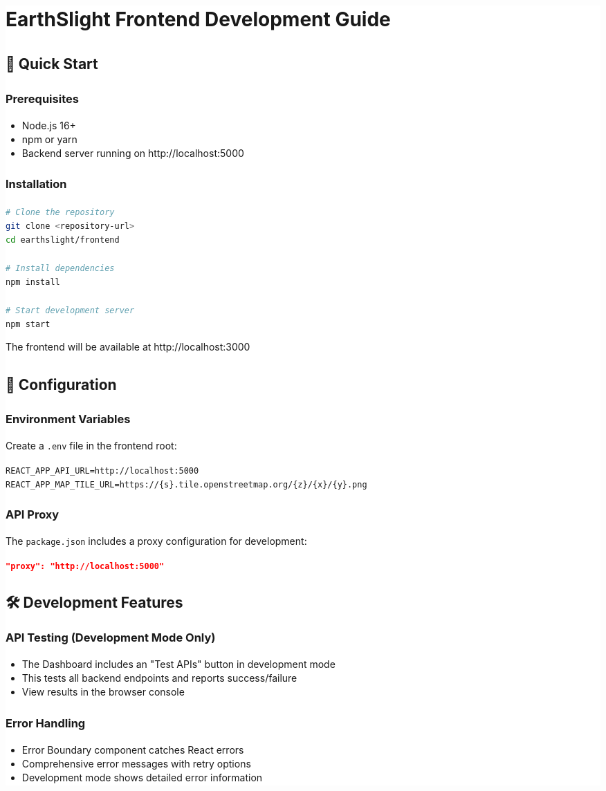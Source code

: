 # EarthSlight Frontend Development Guide

## 🚀 Quick Start

### Prerequisites
- Node.js 16+ 
- npm or yarn
- Backend server running on http://localhost:5000

### Installation
```bash
# Clone the repository
git clone <repository-url>
cd earthslight/frontend

# Install dependencies
npm install

# Start development server
npm start
```

The frontend will be available at http://localhost:3000

## 🔧 Configuration

### Environment Variables
Create a `.env` file in the frontend root:
```env
REACT_APP_API_URL=http://localhost:5000
REACT_APP_MAP_TILE_URL=https://{s}.tile.openstreetmap.org/{z}/{x}/{y}.png
```

### API Proxy
The `package.json` includes a proxy configuration for development:
```json
"proxy": "http://localhost:5000"
```

## 🛠️ Development Features

### API Testing (Development Mode Only)
- The Dashboard includes an "Test APIs" button in development mode
- This tests all backend endpoints and reports success/failure
- View results in the browser console

### Error Handling
- Error Boundary component catches React errors
- Comprehensive error messages with retry options
- Development mode shows detailed error information

